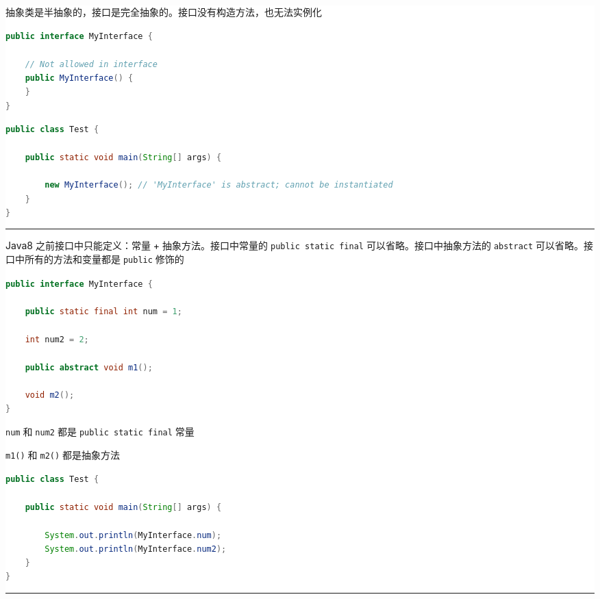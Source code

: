 
抽象类是半抽象的，接口是完全抽象的。接口没有构造方法，也无法实例化

```java
public interface MyInterface {

    // Not allowed in interface
    public MyInterface() {
    }
}
```

```java
public class Test {

    public static void main(String[] args) {

        new MyInterface(); // 'MyInterface' is abstract; cannot be instantiated
    }
}
```

---

Java8 之前接口中只能定义：常量 + 抽象方法。接口中常量的 `public static final` 可以省略。接口中抽象方法的 `abstract` 可以省略。接口中所有的方法和变量都是 `public` 修饰的

```java
public interface MyInterface {

    public static final int num = 1;

    int num2 = 2;

    public abstract void m1();

    void m2();
}
```

`num` 和 `num2` 都是 `public static final` 常量

`m1()` 和 `m2()` 都是抽象方法

```java
public class Test {

    public static void main(String[] args) {

        System.out.println(MyInterface.num);
        System.out.println(MyInterface.num2);
    }
}
```

---
